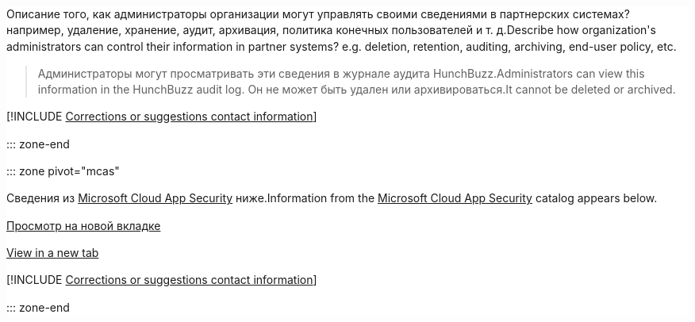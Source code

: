 <span data-ttu-id="e0cd5-144">Описание того, как администраторы организации могут управлять своими сведениями в партнерских системах? например, удаление, хранение, аудит, архивация, политика конечных пользователей и т. д.</span><span class="sxs-lookup"><span data-stu-id="e0cd5-144">Describe how organization's administrators can control their information in partner systems? e.g. deletion, retention, auditing, archiving, end-user policy, etc.</span></span>

><span data-ttu-id="e0cd5-145">Администраторы могут просматривать эти сведения в журнале аудита HunchBuzz.</span><span class="sxs-lookup"><span data-stu-id="e0cd5-145">Administrators can view this information in the HunchBuzz audit log.</span></span> <span data-ttu-id="e0cd5-146">Он не может быть удален или архивироваться.</span><span class="sxs-lookup"><span data-stu-id="e0cd5-146">It cannot be deleted or archived.</span></span>


[!INCLUDE [Corrections or suggestions contact information](../includes/corrections-or-suggestions.md)]

::: zone-end

::: zone pivot="mcas"

<span data-ttu-id="e0cd5-147">Сведения из [Microsoft Cloud App Security](https://www.microsoft.com/enterprise-mobility-security/cloud-app-security) ниже.</span><span class="sxs-lookup"><span data-stu-id="e0cd5-147">Information from the [Microsoft Cloud App Security](https://www.microsoft.com/enterprise-mobility-security/cloud-app-security) catalog appears below.</span></span>

<iframe height='1020' title='<span data-ttu-id="e0cd5-148">Microsoft Cloud App Security Сведения</span><span class="sxs-lookup"><span data-stu-id="e0cd5-148">Microsoft Cloud App Security Information</span></span>' src='https://appmcasinfoprod.azurewebsites.net/#/dashboard/35739' frameborder='no' style='width: 100%;'></iframe><span data-ttu-id="e0cd5-149">

<a href="https://appmcasinfoprod.azurewebsites.net/#/dashboard/35739" target="_blank">Просмотр на новой вкладке</a></span><span class="sxs-lookup"><span data-stu-id="e0cd5-149">

<a href="https://appmcasinfoprod.azurewebsites.net/#/dashboard/35739" target="_blank">View in a new tab</a></span></span>

[!INCLUDE [Corrections or suggestions contact information](../includes/corrections-or-suggestions.md)]

::: zone-end

